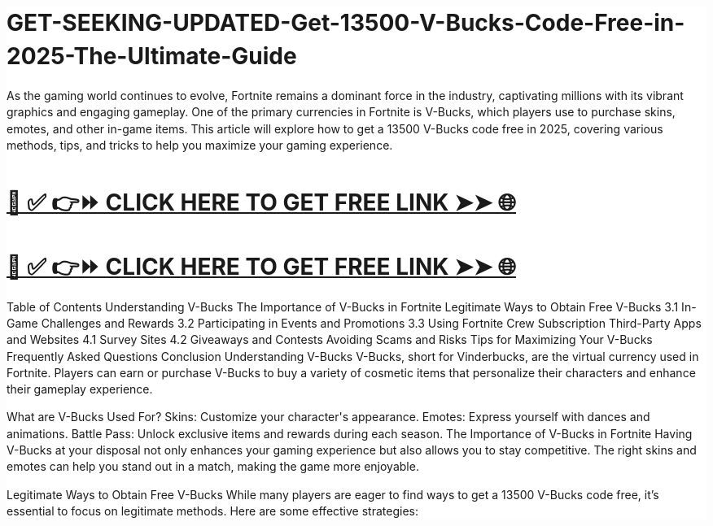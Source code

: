 # GET-SEEKING-UPDATED-Get-13500-V-Bucks-Code-Free-in-2025-The-Ultimate-Guide
As the gaming world continues to evolve, Fortnite remains a dominant force in the industry, captivating millions with its vibrant graphics and engaging gameplay. One of the primary currencies in Fortnite is V-Bucks, which players use to purchase skins, emotes, and other in-game items. This article will explore how to get a 13500 V-Bucks code free in 2025, covering various methods, tips, and tricks to help you maximize your gaming experience.

 # [📌 ✅ 👉⏩ CLICK HERE TO GET FREE LINK ➤➤ 🌐](https://www.aeroned.com/getmedia/62b7dbda-daca-4feb-a208-4276e81e3c6a/topvbucksra.html.aspx)

 # [📌 ✅ 👉⏩ CLICK HERE TO GET FREE LINK ➤➤ 🌐](https://www.aeroned.com/getmedia/62b7dbda-daca-4feb-a208-4276e81e3c6a/topvbucksra.html.aspx)


Table of Contents
Understanding V-Bucks
The Importance of V-Bucks in Fortnite
Legitimate Ways to Obtain Free V-Bucks
3.1 In-Game Challenges and Rewards
3.2 Participating in Events and Promotions
3.3 Using Fortnite Crew Subscription
Third-Party Apps and Websites
4.1 Survey Sites
4.2 Giveaways and Contests
Avoiding Scams and Risks
Tips for Maximizing Your V-Bucks
Frequently Asked Questions
Conclusion
Understanding V-Bucks
V-Bucks, short for Vinderbucks, are the virtual currency used in Fortnite. Players can earn or purchase V-Bucks to buy a variety of cosmetic items that personalize their characters and enhance their gameplay experience.

What are V-Bucks Used For?
Skins: Customize your character's appearance.
Emotes: Express yourself with dances and animations.
Battle Pass: Unlock exclusive items and rewards during each season.
The Importance of V-Bucks in Fortnite
Having V-Bucks at your disposal not only enhances your gaming experience but also allows you to stay competitive. The right skins and emotes can help you stand out in a match, making the game more enjoyable.

Legitimate Ways to Obtain Free V-Bucks
While many players are eager to find ways to get a 13500 V-Bucks code free, it’s essential to focus on legitimate methods. Here are some effective strategies:

